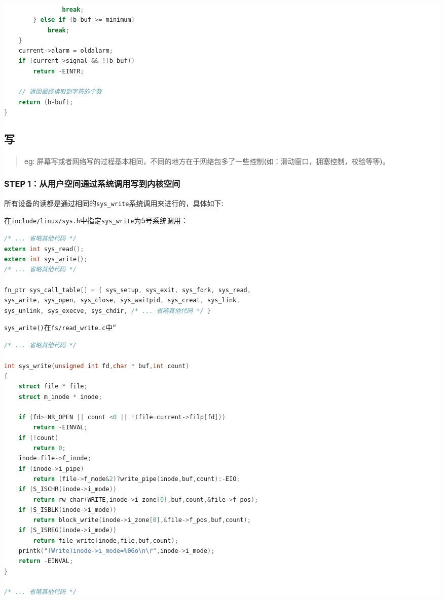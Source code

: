 ```c
				break;
		} else if (b-buf >= minimum)
			break;
	}
	current->alarm = oldalarm;
	if (current->signal && !(b-buf))
		return -EINTR;
	
	// 返回最终读取到字符的个数
	return (b-buf);
}

```

##  写

> eg: 屏幕写或者网络写的过程基本相同，不同的地方在于网络包多了一些控制(如：滑动窗口，拥塞控制，校验等等)。

### STEP 1：从用户空间通过系统调用写到内核空间

所有设备的读都是通过相同的`sys_write`系统调用来进行的，具体如下:

在`include/linux/sys.h`中指定`sys_write`为5号系统调用：
```c
/* ... 省略其他代码 */
extern int sys_read();
extern int sys_write();
/* ... 省略其他代码 */

fn_ptr sys_call_table[] = { sys_setup, sys_exit, sys_fork, sys_read,
sys_write, sys_open, sys_close, sys_waitpid, sys_creat, sys_link,
sys_unlink, sys_execve, sys_chdir, /* ... 省略其他代码 */ }
```

`sys_write()`在`fs/read_write.c`中“
```c
/* ... 省略其他代码 */

int sys_write(unsigned int fd,char * buf,int count)
{
	struct file * file;
	struct m_inode * inode;
	
	if (fd>=NR_OPEN || count <0 || !(file=current->filp[fd]))
		return -EINVAL;
	if (!count)
		return 0;
	inode=file->f_inode;
	if (inode->i_pipe)
		return (file->f_mode&2)?write_pipe(inode,buf,count):-EIO;
	if (S_ISCHR(inode->i_mode))
		return rw_char(WRITE,inode->i_zone[0],buf,count,&file->f_pos);
	if (S_ISBLK(inode->i_mode))
		return block_write(inode->i_zone[0],&file->f_pos,buf,count);
	if (S_ISREG(inode->i_mode))
		return file_write(inode,file,buf,count);
	printk("(Write)inode->i_mode=%06o\n\r",inode->i_mode);
	return -EINVAL;
}

/* ... 省略其他代码 */
```
